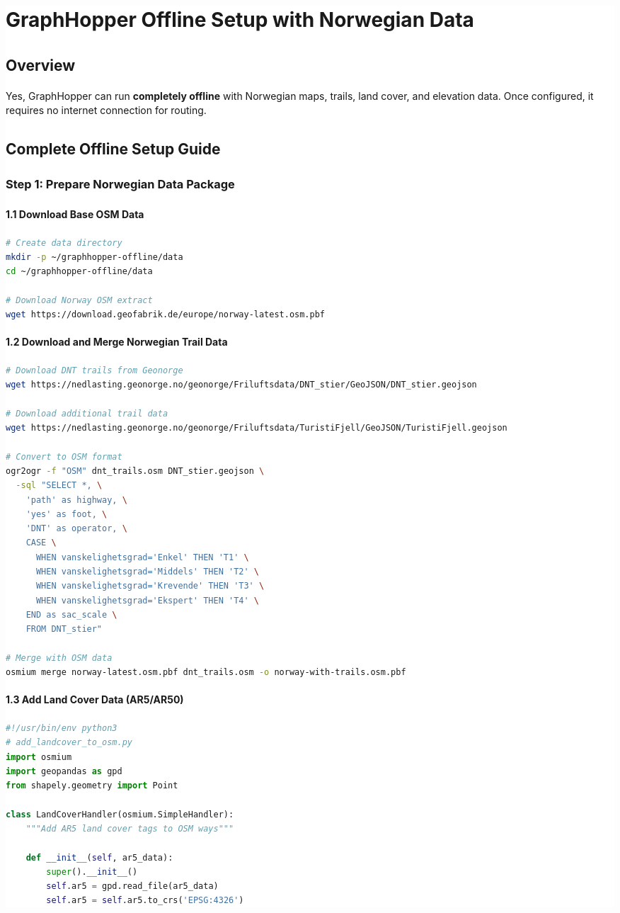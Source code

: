 # GraphHopper Offline Setup with Norwegian Data

## Overview

Yes, GraphHopper can run **completely offline** with Norwegian maps, trails, land cover, and elevation data. Once configured, it requires no internet connection for routing.

## Complete Offline Setup Guide

### Step 1: Prepare Norwegian Data Package

#### 1.1 Download Base OSM Data
```bash
# Create data directory
mkdir -p ~/graphhopper-offline/data
cd ~/graphhopper-offline/data

# Download Norway OSM extract
wget https://download.geofabrik.de/europe/norway-latest.osm.pbf
```

#### 1.2 Download and Merge Norwegian Trail Data
```bash
# Download DNT trails from Geonorge
wget https://nedlasting.geonorge.no/geonorge/Friluftsdata/DNT_stier/GeoJSON/DNT_stier.geojson

# Download additional trail data
wget https://nedlasting.geonorge.no/geonorge/Friluftsdata/TuristiFjell/GeoJSON/TuristiFjell.geojson

# Convert to OSM format
ogr2ogr -f "OSM" dnt_trails.osm DNT_stier.geojson \
  -sql "SELECT *, \
    'path' as highway, \
    'yes' as foot, \
    'DNT' as operator, \
    CASE \
      WHEN vanskelighetsgrad='Enkel' THEN 'T1' \
      WHEN vanskelighetsgrad='Middels' THEN 'T2' \
      WHEN vanskelighetsgrad='Krevende' THEN 'T3' \
      WHEN vanskelighetsgrad='Ekspert' THEN 'T4' \
    END as sac_scale \
    FROM DNT_stier"

# Merge with OSM data
osmium merge norway-latest.osm.pbf dnt_trails.osm -o norway-with-trails.osm.pbf
```

#### 1.3 Add Land Cover Data (AR5/AR50)
```python
#!/usr/bin/env python3
# add_landcover_to_osm.py
import osmium
import geopandas as gpd
from shapely.geometry import Point

class LandCoverHandler(osmium.SimpleHandler):
    """Add AR5 land cover tags to OSM ways"""

    def __init__(self, ar5_data):
        super().__init__()
        self.ar5 = gpd.read_file(ar5_data)
        self.ar5 = self.ar5.to_crs('EPSG:4326')
```